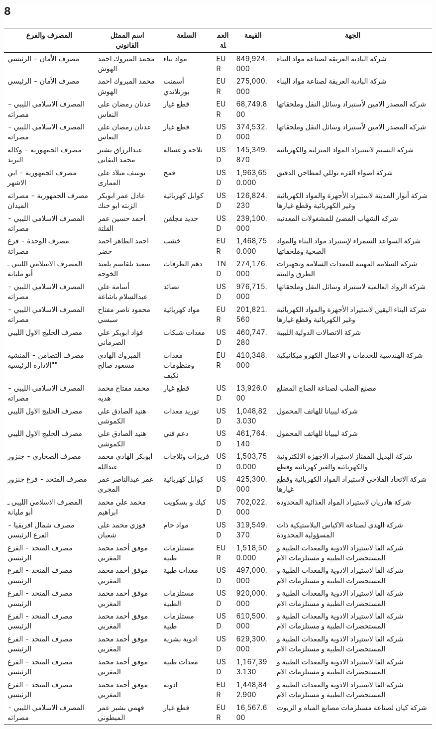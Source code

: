 8
---
| المصرف والفرع | اسم الممثل القانوني | السلعة | العملة | القيمة | الجهة |
|---------------|---------------------|--------|--------|--------|-------|
| مصرف الأمان - الرئيسي | محمد المبروك احمد الهوش | مواد بناء | EUR | 849,924.000 | شركة البادية العريقة لصناعة مواد البناء |
| مصرف الأمان - الرئيسي | محمد المبروك احمد الهوش | أسمنت بورتلاندي | EUR | 275,000.000 | شركة البادية العريقة لصناعة مواد البناء |
| المصرف الاسلامي الليبي - مصراته | عدنان رمضان علي النعاس | قطع غيار | EUR | 68,749.800 | شركه المصدر الامين لأستيراد وسائل النقل وملحقاتها |
| المصرف الاسلامي الليبي - مصراته | عدنان رمضان علي النعاس | قطع غيار | USD | 374,532.000 | شركه المصدر الامين لأستيراد وسائل النقل وملحقاتها |
| مصرف الجمهورية - وكالة البريد | عبدالرزاق بشير محمد النفاتى | ثلاجة و غسالة | USD | 145,349.870 | شركة النسيم لاستيراد المواد المنزلية والكهربائية |
| مصرف الجمهورية - ابي الاشهر | يوسف ميلاد على العمارى | قمح | USD | 1,963,650.000 | شركة اضواء القره بوللي لمطاحن الدقيق |
| مصرف الجمهورية - مصراته الميدان | عادل عمر ابوبكر الزبته ابو حنك | كوابل كهربائية | USD | 126,824.230 | شركة أنوار المدينة لاستيراد الأجهزة والمواد الكهربائية وغير الكهربائية وقطع غيارها |
| المصرف الاسلامي الليبي - مصراته | أحمد حسين عمر القلتة | حديد مجلفن | USD | 239,100.000 | شركه الشهاب المضئ للمشغولات المعدنيه |
| مصرف الوحدة - فرع مصراتة | احمد الطاهر احمد خضر | خشب | EUR | 1,468,750.000 | شركة السواعد السمراء لإستيراد مواد البناء والمواد الصحية وملحقاتها |
| المصرف الاسلامي الليبي ـ أبو مليانة | سعيد بلقاسم بلعيد الخوجة | دهم الطرقات | TND | 274,176.000 | شركة السلامة المهنية للمعدات السلامة وتجهيزات الطرق والبيئة |
| المصرف الاسلامي الليبي - مصراته | أسامة علي عبدالسلام باشاغة | نضائد | USD | 976,715.000 | شركة الرواد العالمية لاستيراد وسائل النقل وملحقاتها |
| المصرف الاسلامي الليبي - مصراته | محمود ناصر مفتاح سبسي | مواد كهربائية | EUR | 201,821.560 | شركة البناء اليقين لاستيراد الأجهزة والمواد الكهربائية وغير الكهربائية وقطع غيارها |
| مصرف الخليج الاول الليبي | فؤاد ابوبكر علي الصرماني | معدات شبكات | USD | 460,747.280 | شركة الاتصالات الدولية الليبية |
| مصرف التضامن - المنشيه "الاداره الرئيسيه" | المبروك الهادي مسعود صالح | معدات ومنظومات تكيف | EUR | 410,348.000 | شركة الهندسية للخدمات و الاعمال الكهرو ميكانيكية |
| المصرف الاسلامي الليبي - مصراته | محمد مفتاح محمد هديه | قطع غيار | USD | 13,926.000 | مصنع الصلب لصناعة الصاج المضلع |
| مصرف الخليج الاول الليبي | هنيد الصادق علي الكموشي | توريد معدات | USD | 1,048,823.030 | شركة ليبيانا للهاتف المحمول |
| مصرف الخليج الاول الليبي | هنيد الصادق علي الكموشي | دعم فني | USD | 461,764.140 | شركة ليبيانا للهاتف المحمول |
| مصرف الصحاري - جنزور | ابوبكر الهادي محمد عبدالله | فريزات وثلاجات | USD | 1,503,750.000 | شركة البديل الممتاز لاستيراد الاجهزة الالكترونية والكهربائية والغير كهربائية وقطع |
| مصرف المتحد - فرع جنزور | عمر عبدالناصر عمر المجري | كوابل كهربائية | USD | 425,300.000 | شركة الاتحاد الفلاحي لاستيراد المواد الكهربائية وقطع غيارها |
| المصرف الاسلامي الليبي ـ أبو مليانة | محمد علي محمد ابراهيم | كيك و بسكويت | USD | 702,022.000 | شركة هادريان لاستيراد المواد الغذائية المحدودة |
| مصرف شمال افريقيا - الفرع الرئيسي | فوزي محمد على شعبان | مواد خام | USD | 319,549.370 | شركة الهدي لصناعة الاكياس البلاستيكية ذات المسؤولية المحدودة |
| مصرف المتحد - الفرع الرئيسي | موفق أحمد محمد المغربي | مستلزمات طبية | EUR | 1,518,500.000 | شركة الفا لاستيراد الادوية والمعدات الطبية و المستحضرات الطبية و مستلزمات الام |
| مصرف المتحد - الفرع الرئيسي | موفق أحمد محمد المغربي | معدات طبية | USD | 497,000.000 | شركة الفا لاستيراد الادوية والمعدات الطبية و المستحضرات الطبية و مستلزمات الام |
| مصرف المتحد - الفرع الرئيسي | موفق أحمد محمد المغربي | مستلزمات الطبية | USD | 920,000.000 | شركة الفا لاستيراد الادوية والمعدات الطبية و المستحضرات الطبية و مستلزمات الام |
| مصرف المتحد - الفرع الرئيسي | موفق أحمد محمد المغربي | مستلزمات طبية | USD | 610,500.000 | شركة الفا لاستيراد الادوية والمعدات الطبية و المستحضرات الطبية و مستلزمات الام |
| مصرف المتحد - الفرع الرئيسي | موفق أحمد محمد المغربي | ادوية بشرية | USD | 629,300.000 | شركة الفا لاستيراد الادوية والمعدات الطبية و المستحضرات الطبية و مستلزمات الام |
| مصرف المتحد - الفرع الرئيسي | موفق أحمد محمد المغربي | معدات طبية | USD | 1,167,393.130 | شركة الفا لاستيراد الادوية والمعدات الطبية و المستحضرات الطبية و مستلزمات الام |
| مصرف المتحد - الفرع الرئيسي | موفق أحمد محمد المغربي | ادوية | EUR | 1,448,842.900 | شركة الفا لاستيراد الادوية والمعدات الطبية و المستحضرات الطبية و مستلزمات الام |
| المصرف الاسلامي الليبي - مصراته | فهمي بشير عمر الميطوني | قطع غيار | EUR | 16,567.600 | شركة كيان لصناعة مستلزمات مصانع المياه و الزيوت |
